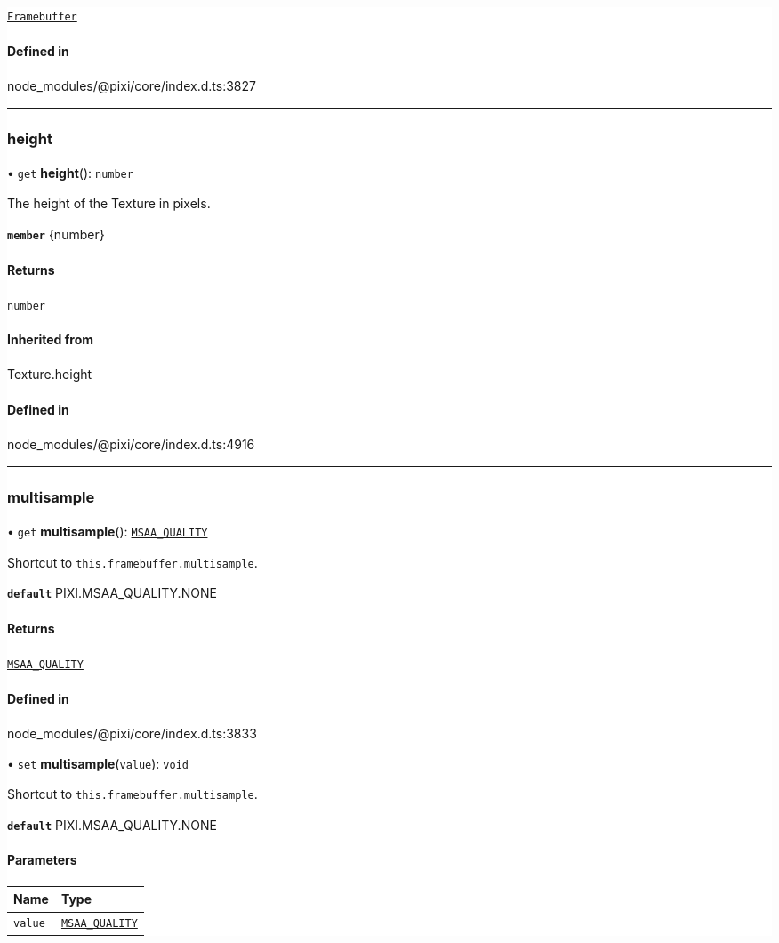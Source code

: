 [`Framebuffer`](components_ClusterNodeContainer._internal_.Framebuffer.md)

#### Defined in

node_modules/@pixi/core/index.d.ts:3827

___

### height

• `get` **height**(): `number`

The height of the Texture in pixels.

**`member`** {number}

#### Returns

`number`

#### Inherited from

Texture.height

#### Defined in

node_modules/@pixi/core/index.d.ts:4916

___

### multisample

• `get` **multisample**(): [`MSAA_QUALITY`](../enums/components_ClusterNodeContainer._internal_.MSAA_QUALITY.md)

Shortcut to `this.framebuffer.multisample`.

**`default`** PIXI.MSAA_QUALITY.NONE

#### Returns

[`MSAA_QUALITY`](../enums/components_ClusterNodeContainer._internal_.MSAA_QUALITY.md)

#### Defined in

node_modules/@pixi/core/index.d.ts:3833

• `set` **multisample**(`value`): `void`

Shortcut to `this.framebuffer.multisample`.

**`default`** PIXI.MSAA_QUALITY.NONE

#### Parameters

| Name | Type |
| :------ | :------ |
| `value` | [`MSAA_QUALITY`](../enums/components_ClusterNodeContainer._internal_.MSAA_QUALITY.md) |
